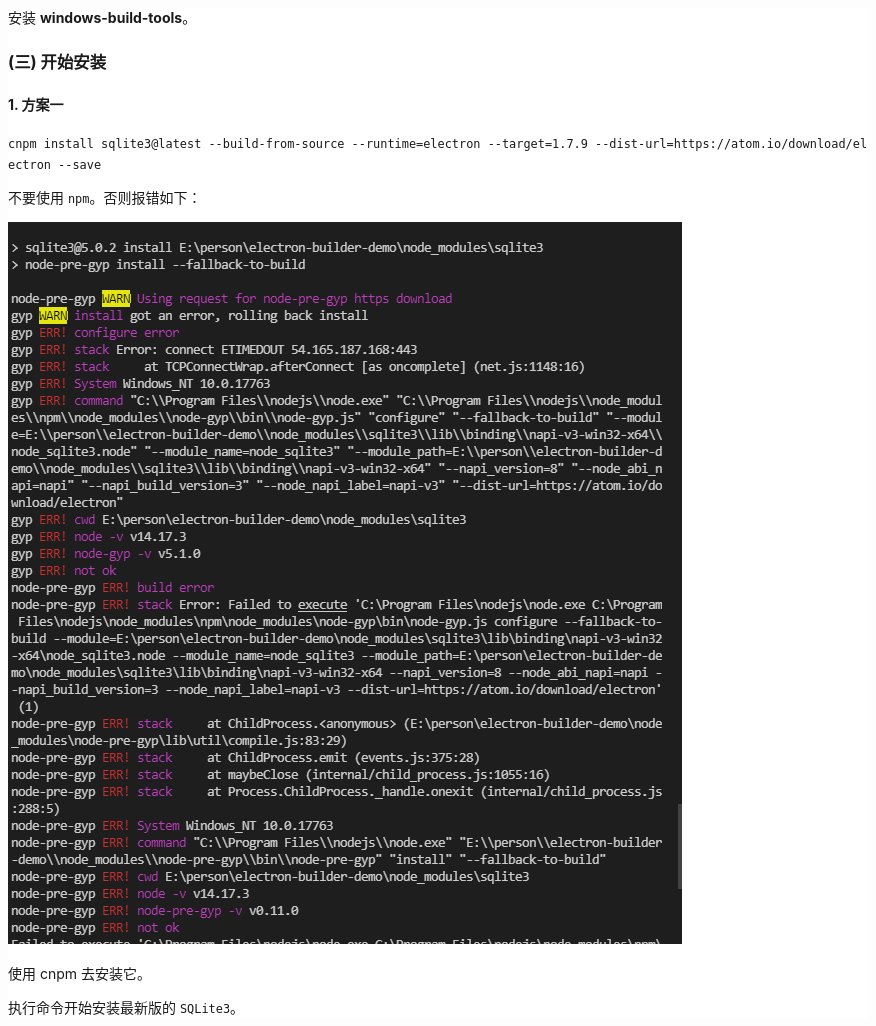 安装 **windows-build-tools**。
### (三)	开始安装
#### 1.	方案一
```
cnpm install sqlite3@latest --build-from-source --runtime=electron --target=1.7.9 --dist-url=https://atom.io/download/electron --save
```

不要使用 `npm`。否则报错如下：

![不要使用npm](./no-npm.png)

使用 cnpm 去安装它。

执行命令开始安装最新版的 `SQLite3`。
